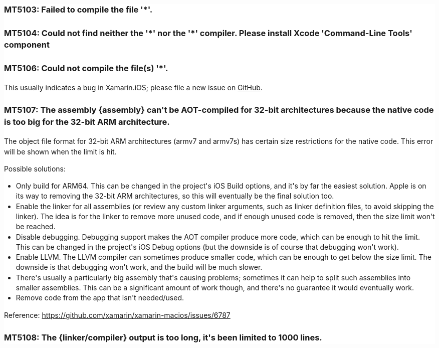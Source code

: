 <a name="MT5103"></a>

### MT5103: Failed to compile the file '*'.

<a name="MT5104"></a>

### MT5104: Could not find neither the '\*' nor the '\*' compiler. Please install Xcode 'Command-Line Tools' component



<a name="MT5106"></a>

### MT5106: Could not compile the file(s) '*'.

This usually indicates a bug in Xamarin.iOS; please file a new issue on [GitHub](https://github.com/xamarin/xamarin-macios/issues/new).

### MT5107: The assembly {assembly} can't be AOT-compiled for 32-bit architectures because the native code is too big for the 32-bit ARM architecture.

The object file format for 32-bit ARM architectures (armv7 and armv7s) has
certain size restrictions for the native code. This error will be shown when
the limit is hit.

Possible solutions:

* Only build for ARM64. This can be changed in the project's iOS Build
  options, and it's by far the easiest solution. Apple is on its way to
  removing the 32-bit ARM architectures, so this will eventually be the
  final solution too.
* Enable the linker for all assemblies (or review any custom linker
  arguments, such as linker definition files, to avoid skipping the
  linker). The idea is for the linker to remove more unused code, and if
  enough unused code is removed, then the size limit won't be reached.
* Disable debugging. Debugging support makes the AOT compiler produce more
  code, which can be enough to hit the limit. This can be changed in the
  project's iOS Debug options (but the downside is of course that
  debugging won't work).
* Enable LLVM. The LLVM compiler can sometimes produce smaller code, which
  can be enough to get below the size limit. The downside is that
  debugging won't work, and the build will be much slower.
* There's usually a particularly big assembly that's causing problems;
  sometimes it can help to split such assemblies into smaller assemblies.
  This can be a significant amount of work though, and there's no
  guarantee it would eventually work.
* Remove code from the app that isn't needed/used.

Reference: https://github.com/xamarin/xamarin-macios/issues/6787

### MT5108: The {linker/compiler} output is too long, it's been limited to 1000 lines.
